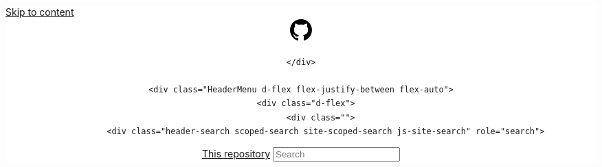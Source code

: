 <meta name="theme-color" content="#1e2327">


  <meta name="u2f-support" content="true">

  </head>

  <body class="logged-in env-production page-blob">
    

  <div class="position-relative js-header-wrapper ">
    <a href="#start-of-content" tabindex="1" class="bg-black text-white p-3 show-on-focus js-skip-to-content">Skip to content</a>
    <div id="js-pjax-loader-bar" class="pjax-loader-bar"><div class="progress"></div></div>

    
    
    



        
<header class="Header  f5" role="banner">
  <div class="d-flex px-3 flex-justify-between container-lg">
    <div class="d-flex flex-justify-between">
      <a class="header-logo-invertocat" href="https://github.com/" data-hotkey="g d" aria-label="Homepage" data-ga-click="Header, go to dashboard, icon:logo">
  <svg aria-hidden="true" class="octicon octicon-mark-github" height="32" version="1.1" viewBox="0 0 16 16" width="32"><path fill-rule="evenodd" d="M8 0C3.58 0 0 3.58 0 8c0 3.54 2.29 6.53 5.47 7.59.4.07.55-.17.55-.38 0-.19-.01-.82-.01-1.49-2.01.37-2.53-.49-2.69-.94-.09-.23-.48-.94-.82-1.13-.28-.15-.68-.52-.01-.53.63-.01 1.08.58 1.23.82.72 1.21 1.87.87 2.33.66.07-.52.28-.87.51-1.07-1.78-.2-3.64-.89-3.64-3.95 0-.87.31-1.59.82-2.15-.08-.2-.36-1.02.08-2.12 0 0 .67-.21 2.2.82.64-.18 1.32-.27 2-.27.68 0 1.36.09 2 .27 1.53-1.04 2.2-.82 2.2-.82.44 1.1.16 1.92.08 2.12.51.56.82 1.27.82 2.15 0 3.07-1.87 3.75-3.65 3.95.29.25.54.73.54 1.48 0 1.07-.01 1.93-.01 2.2 0 .21.15.46.55.38A8.013 8.013 0 0 0 16 8c0-4.42-3.58-8-8-8z"/></svg>
</a>


    </div>

    <div class="HeaderMenu d-flex flex-justify-between flex-auto">
      <div class="d-flex">
            <div class="">
              <div class="header-search scoped-search site-scoped-search js-site-search" role="search">
  </option></form><form accept-charset="UTF-8" action="/Midroc/MidrocOnline/search" class="js-site-search-form" data-scoped-search-url="/Midroc/MidrocOnline/search" data-unscoped-search-url="/search" method="get"><div style="margin:0;padding:0;display:inline"><input name="utf8" type="hidden" value="&#x2713;" /></div>
    <label class="form-control header-search-wrapper js-chromeless-input-container">
        <a href="/Midroc/MidrocOnline/blob/master/README.md" class="header-search-scope no-underline">This repository</a>
      <input type="text"
        class="form-control header-search-input js-site-search-focus js-site-search-field is-clearable"
        data-hotkey="s"
        name="q"
        value=""
        placeholder="Search"
        aria-label="Search this repository"
        data-unscoped-placeholder="Search GitHub"
        data-scoped-placeholder="Search"
        autocapitalize="off">
        <input type="hidden" class="js-site-search-type-field" name="type" >
    </label>
</form></div>
